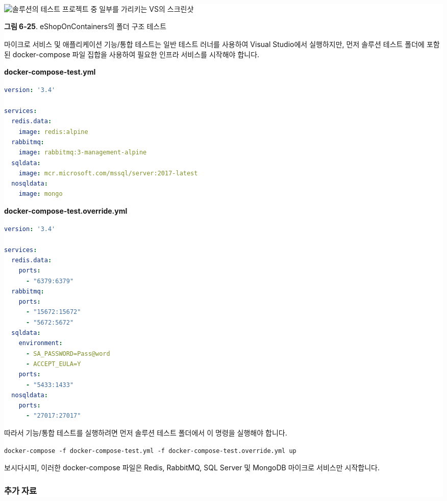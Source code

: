 ![솔루션의 테스트 프로젝트 중 일부를 가리키는 VS의 스크린샷](./media/test-aspnet-core-services-web-apps/eshoponcontainers-test-folder-structure.png)

**그림 6-25**. eShopOnContainers의 폴더 구조 테스트

마이크로 서비스 및 애플리케이션 기능/통합 테스트는 일반 테스트 러너를 사용하여 Visual Studio에서 실행하지만, 먼저 솔루션 테스트 폴더에 포함된 docker-compose 파일 집합을 사용하여 필요한 인프라 서비스를 시작해야 합니다.

**docker-compose-test.yml**

```yml
version: '3.4'

services:
  redis.data:
    image: redis:alpine
  rabbitmq:
    image: rabbitmq:3-management-alpine
  sqldata:
    image: mcr.microsoft.com/mssql/server:2017-latest
  nosqldata:
    image: mongo
```

**docker-compose-test.override.yml**

```yml
version: '3.4'

services:
  redis.data:
    ports:
      - "6379:6379"
  rabbitmq:
    ports:
      - "15672:15672"
      - "5672:5672"
  sqldata:
    environment:
      - SA_PASSWORD=Pass@word
      - ACCEPT_EULA=Y
    ports:
      - "5433:1433"
  nosqldata:
    ports:
      - "27017:27017"
```

따라서 기능/통합 테스트를 실행하려면 먼저 솔루션 테스트 폴더에서 이 명령을 실행해야 합니다.

```console
docker-compose -f docker-compose-test.yml -f docker-compose-test.override.yml up
```

보시다시피, 이러한 docker-compose 파일은 Redis, RabbitMQ, SQL Server 및 MongoDB 마이크로 서비스만 시작합니다.

### <a name="additional-resources"></a>추가 자료
